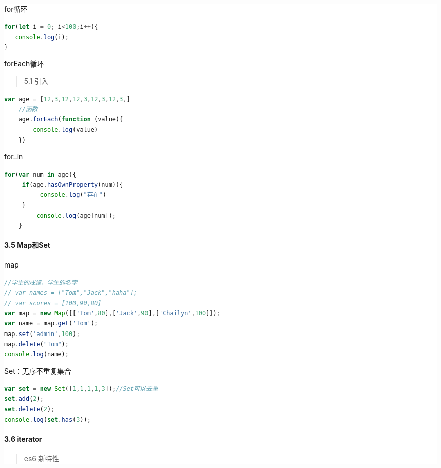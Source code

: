for循环

```javascript
for(let i = 0; i<100;i++){
   console.log(i);
}
```

forEach循环

> 5.1 引入

```javascript
var age = [12,3,12,12,3,12,3,12,3,]
    //函数
    age.forEach(function (value){
        console.log(value)
    })
```

for..in

```javascript
for(var num in age){
     if(age.hasOwnProperty(num)){
          console.log("存在")
     }
         console.log(age[num]);
    }
```

#### 3.5 Map和Set

map

```javascript
//学生的成绩，学生的名字
// var names = ["Tom","Jack","haha"];
// var scores = [100,90,80]
var map = new Map([['Tom',80],['Jack',90],['Chailyn',100]]);
var name = map.get('Tom');
map.set('admin',100);
map.delete("Tom");
console.log(name);
```

Set：无序不重复集合

```javascript
var set = new Set([1,1,1,1,3]);//Set可以去重
set.add(2);
set.delete(2);
console.log(set.has(3));
```

#### 3.6 iterator

> es6 新特性
